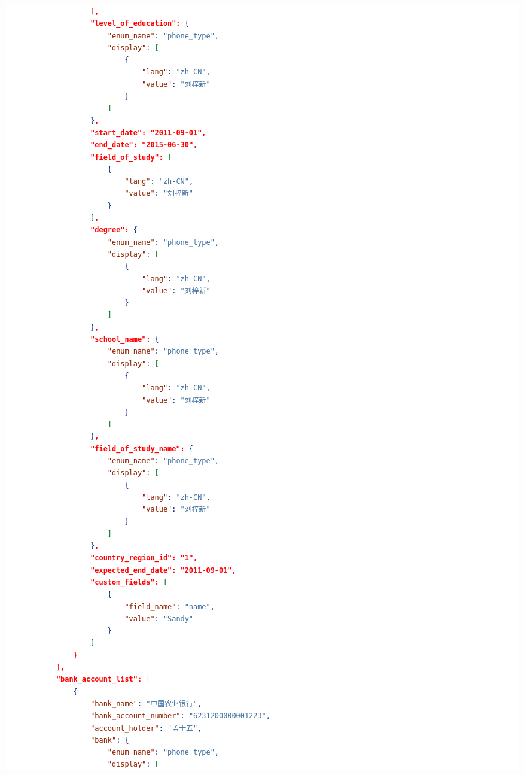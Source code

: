 ```json
                    ],
                    "level_of_education": {
                        "enum_name": "phone_type",
                        "display": [
                            {
                                "lang": "zh-CN",
                                "value": "刘梓新"
                            }
                        ]
                    },
                    "start_date": "2011-09-01",
                    "end_date": "2015-06-30",
                    "field_of_study": [
                        {
                            "lang": "zh-CN",
                            "value": "刘梓新"
                        }
                    ],
                    "degree": {
                        "enum_name": "phone_type",
                        "display": [
                            {
                                "lang": "zh-CN",
                                "value": "刘梓新"
                            }
                        ]
                    },
                    "school_name": {
                        "enum_name": "phone_type",
                        "display": [
                            {
                                "lang": "zh-CN",
                                "value": "刘梓新"
                            }
                        ]
                    },
                    "field_of_study_name": {
                        "enum_name": "phone_type",
                        "display": [
                            {
                                "lang": "zh-CN",
                                "value": "刘梓新"
                            }
                        ]
                    },
                    "country_region_id": "1",
                    "expected_end_date": "2011-09-01",
                    "custom_fields": [
                        {
                            "field_name": "name",
                            "value": "Sandy"
                        }
                    ]
                }
            ],
            "bank_account_list": [
                {
                    "bank_name": "中国农业银行",
                    "bank_account_number": "6231200000001223",
                    "account_holder": "孟十五",
                    "bank": {
                        "enum_name": "phone_type",
                        "display": [
```